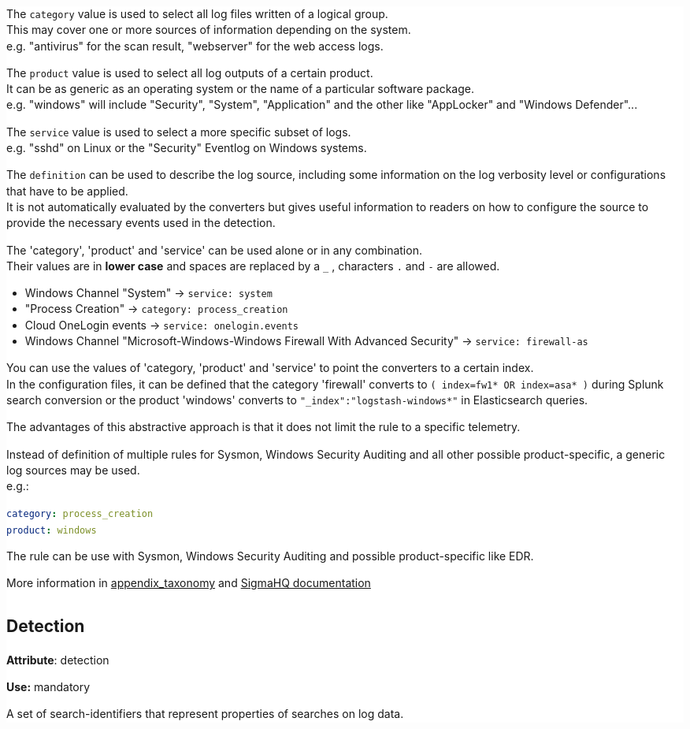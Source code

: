 The `category` value is used to select all log files written of a logical group. \
This may cover one or more sources of information depending on the system. \
e.g. "antivirus" for the scan result, "webserver" for the web access logs. 

The `product` value is used to select all log outputs of a certain product. \
It can be as generic as an operating system or the name of a particular software package. \
e.g. "windows" will include "Security", "System", "Application" and the other like "AppLocker" and "Windows Defender"...

The `service` value is used to select a more specific subset of logs. \
e.g. "sshd" on Linux or the "Security" Eventlog on Windows systems.

The `definition` can be used to describe the log source, including some information on the log verbosity level or configurations that have to be applied. \
It is not automatically evaluated by the converters but gives useful information to readers on how to configure the source to provide the necessary events used in the detection.

The 'category', 'product' and 'service' can be used alone or in any combination. \
Their values are in **lower case** and spaces are replaced by a `_` , characters `.` and `-` are allowed.
- Windows Channel "System" -> `service: system`
- "Process Creation" -> `category: process_creation`
- Cloud OneLogin events -> `service: onelogin.events`
- Windows Channel "Microsoft-Windows-Windows Firewall With Advanced Security" -> `service: firewall-as`

You can use the values of 'category, 'product' and 'service' to point the converters to a certain index. \
In the configuration files, it can be defined that the category 'firewall' converts to `( index=fw1* OR index=asa* )` during Splunk search conversion or the product 'windows' converts to `"_index":"logstash-windows*"` in Elasticsearch queries.

The advantages of this abstractive approach is that it does not limit the rule to a specific telemetry.

Instead of definition of multiple rules for Sysmon, Windows Security Auditing and all other possible product-specific, a generic log sources may be used. \
e.g.:

```yml
category: process_creation
product: windows
```

The rule can be use with  Sysmon, Windows Security Auditing and possible product-specific like EDR.

More information in [appendix_taxonomy](appendix/appendix_taxonomy.md) and [SigmaHQ documentation](https://github.com/SigmaHQ/sigma/blob/master/documentation/README.md)

## Detection

**Attribute**: detection

**Use:** mandatory

A set of search-identifiers that represent properties of searches on log data.
